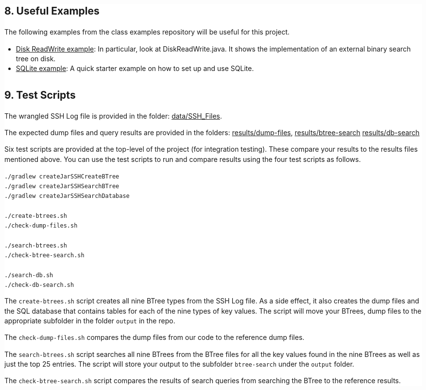 

## 8. Useful Examples

The following examples from the class examples repository will be useful for this project.

- [Disk ReadWrite example](https://github.com/BoiseState/CS321-resources/tree/master/examples/disk-IO-examples): In
  particular, look at DiskReadWrite.java. It shows the implementation of an external binary
  search tree on disk.
- [SQLite example](https://github.com/BoiseState/CS321-resources/tree/master/examples/SQLite): A
  quick starter example on how to set up and use SQLite.

## 9. Test Scripts

The wrangled SSH Log file is provided in the folder:
[data/SSH_Files](https://github.com/BoiseState/CS321_Cybersecurity/tree/master/data/SSH_Files).

The expected dump files and query results are provided in the folders:
[results/dump-files](results/dump-files),
[results/btree-search](results/btree-search)
[results/db-search](results/db-search)

Six test scripts are provided at the top-level of the project (for integration testing). These
compare your results to the results files mentioned above.  You can use the test scripts to
run and compare results using the four test scripts as follows.

```bash
./gradlew createJarSSHCreateBTree
./gradlew createJarSSHSearchBTree
./gradlew createJarSSHSearchDatabase

./create-btrees.sh 
./check-dump-files.sh 

./search-btrees.sh 
./check-btree-search.sh 

./search-db.sh
./check-db-search.sh

```

The `create-btrees.sh` script creates all nine BTree types from the SSH Log file. As a side effect,
it also creates the dump files and the SQL database that contains tables for each of the nine types
of key values. The script will move your BTrees, dump files to the appropriate subfolder in the
folder `output` in the repo.

The `check-dump-files.sh` compares the dump files from our code to the reference dump files.

The `search-btrees.sh` script searches all nine BTrees from the BTree files for all the  key
values found in the nine BTrees as well as just the top 25 entries.  The script will store your
output to the subfolder `btree-search` under the `output` folder.

The `check-btree-search.sh` script compares the results of search queries from searching
the BTree to the reference results.
